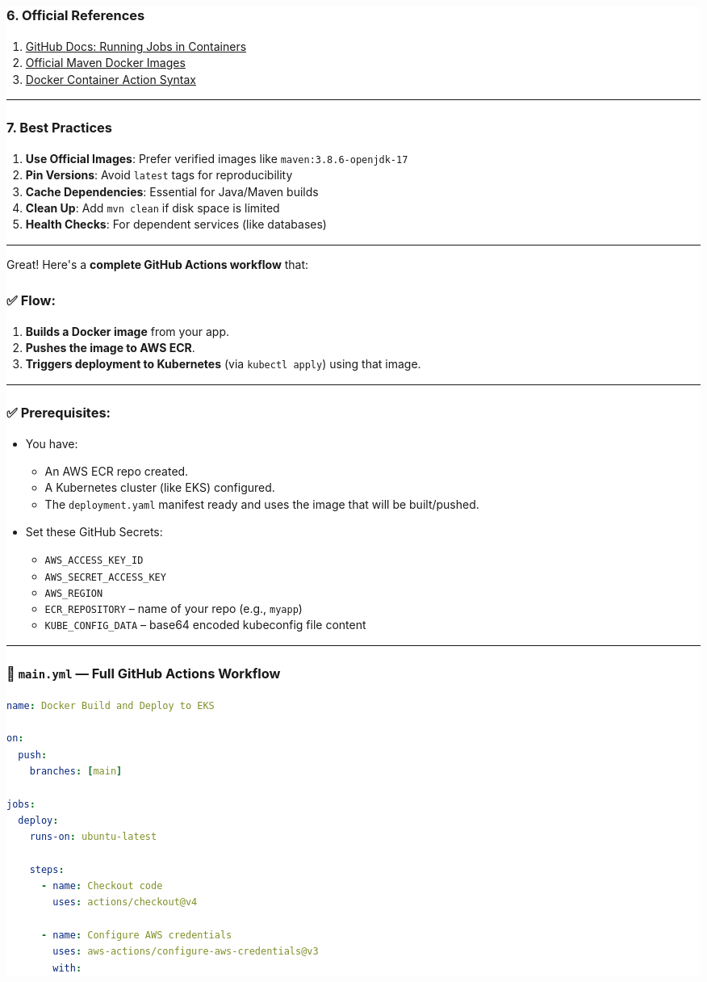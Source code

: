 
### **6. Official References**
1. [GitHub Docs: Running Jobs in Containers](https://docs.github.com/en/actions/using-jobs/running-jobs-in-a-container)
2. [Official Maven Docker Images](https://hub.docker.com/_/maven)
3. [Docker Container Action Syntax](https://docs.github.com/en/actions/creating-actions/metadata-syntax-for-github-actions#runs-for-docker-container-actions)

---

### **7. Best Practices**
1. **Use Official Images**: Prefer verified images like `maven:3.8.6-openjdk-17`
2. **Pin Versions**: Avoid `latest` tags for reproducibility
3. **Cache Dependencies**: Essential for Java/Maven builds
4. **Clean Up**: Add `mvn clean` if disk space is limited
5. **Health Checks**: For dependent services (like databases)

---

Great! Here's a **complete GitHub Actions workflow** that:

### ✅ Flow:

1. **Builds a Docker image** from your app.
2. **Pushes the image to AWS ECR**.
3. **Triggers deployment to Kubernetes** (via `kubectl apply`) using that image.

---

### ✅ Prerequisites:

* You have:

  * An AWS ECR repo created.
  * A Kubernetes cluster (like EKS) configured.
  * The `deployment.yaml` manifest ready and uses the image that will be built/pushed.
* Set these GitHub Secrets:

  * `AWS_ACCESS_KEY_ID`
  * `AWS_SECRET_ACCESS_KEY`
  * `AWS_REGION`
  * `ECR_REPOSITORY` – name of your repo (e.g., `myapp`)
  * `KUBE_CONFIG_DATA` – base64 encoded kubeconfig file content

---

### 🔧 `main.yml` — Full GitHub Actions Workflow

```yaml
name: Docker Build and Deploy to EKS

on:
  push:
    branches: [main]

jobs:
  deploy:
    runs-on: ubuntu-latest

    steps:
      - name: Checkout code
        uses: actions/checkout@v4

      - name: Configure AWS credentials
        uses: aws-actions/configure-aws-credentials@v3
        with:
```